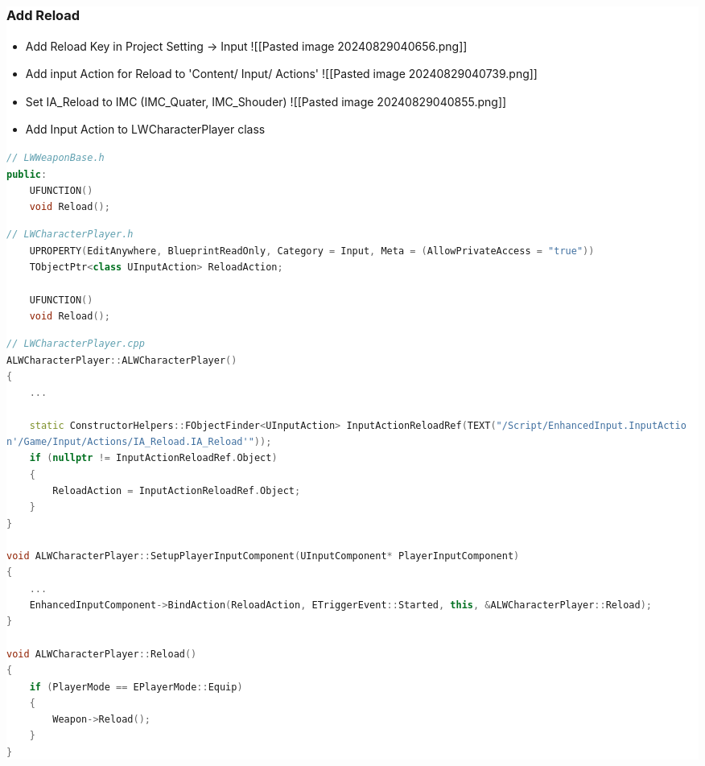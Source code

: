 ### Add Reload

- Add Reload Key in Project Setting -> Input
![[Pasted image 20240829040656.png]]

- Add input Action for Reload to 'Content/ Input/ Actions'
![[Pasted image 20240829040739.png]]

- Set IA_Reload to IMC (IMC_Quater, IMC_Shouder)
![[Pasted image 20240829040855.png]]

- Add Input Action to LWCharacterPlayer class
``` c++
// LWWeaponBase.h
public:
	UFUNCTION()
	void Reload();
```

```c++
// LWCharacterPlayer.h
	UPROPERTY(EditAnywhere, BlueprintReadOnly, Category = Input, Meta = (AllowPrivateAccess = "true"))
	TObjectPtr<class UInputAction> ReloadAction;

	UFUNCTION()
	void Reload();
```

```c++
// LWCharacterPlayer.cpp
ALWCharacterPlayer::ALWCharacterPlayer()
{
	...

	static ConstructorHelpers::FObjectFinder<UInputAction> InputActionReloadRef(TEXT("/Script/EnhancedInput.InputAction'/Game/Input/Actions/IA_Reload.IA_Reload'"));
	if (nullptr != InputActionReloadRef.Object)
	{
		ReloadAction = InputActionReloadRef.Object;
	}
}

void ALWCharacterPlayer::SetupPlayerInputComponent(UInputComponent* PlayerInputComponent)
{
	...
	EnhancedInputComponent->BindAction(ReloadAction, ETriggerEvent::Started, this, &ALWCharacterPlayer::Reload);
}

void ALWCharacterPlayer::Reload()
{
	if (PlayerMode == EPlayerMode::Equip)
	{
		Weapon->Reload();
	}
}
```
